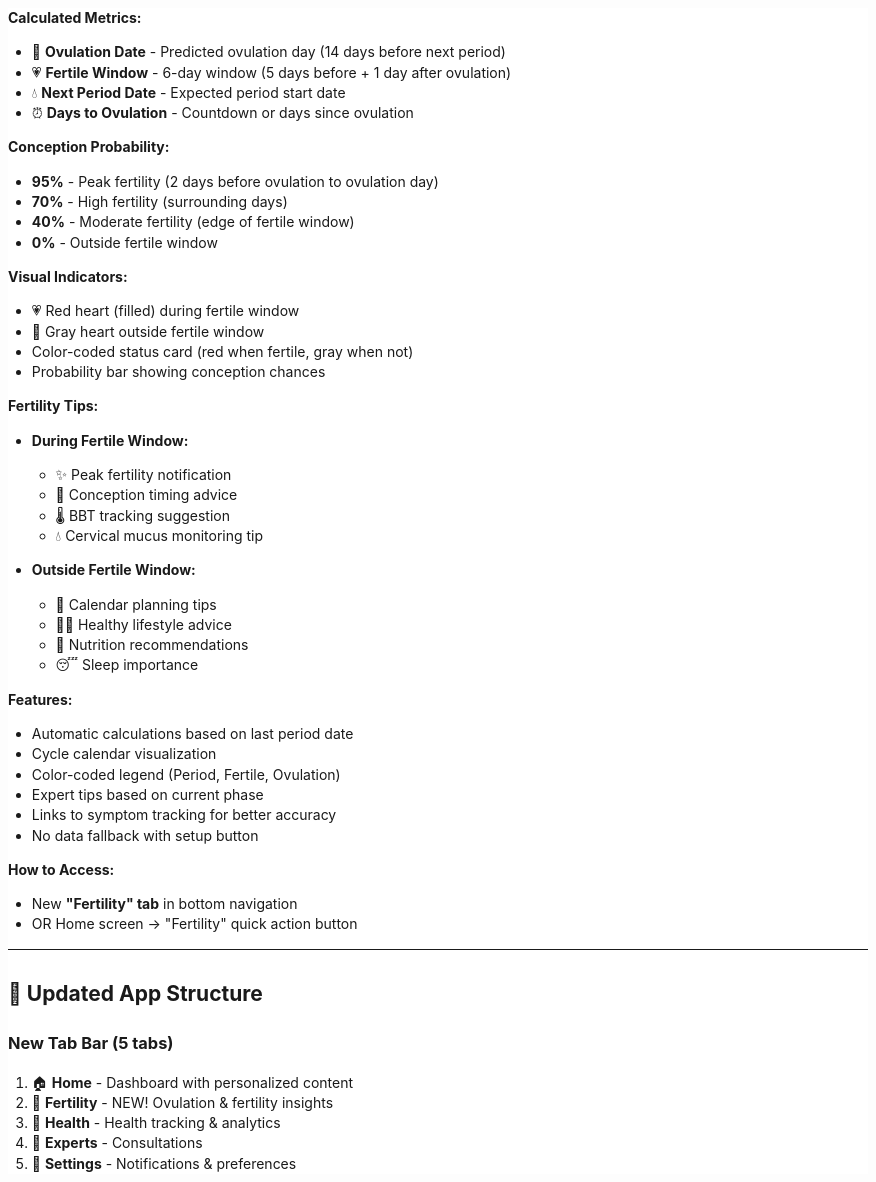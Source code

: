 **Calculated Metrics:**
- 📅 **Ovulation Date** - Predicted ovulation day (14 days before next period)
- 💗 **Fertile Window** - 6-day window (5 days before + 1 day after ovulation)
- 💧 **Next Period Date** - Expected period start date
- ⏰ **Days to Ovulation** - Countdown or days since ovulation

**Conception Probability:**
- **95%** - Peak fertility (2 days before ovulation to ovulation day)
- **70%** - High fertility (surrounding days)
- **40%** - Moderate fertility (edge of fertile window)
- **0%** - Outside fertile window

**Visual Indicators:**
- 💗 Red heart (filled) during fertile window
- 🖤 Gray heart outside fertile window
- Color-coded status card (red when fertile, gray when not)
- Probability bar showing conception chances

**Fertility Tips:**
- **During Fertile Window:**
  - ✨ Peak fertility notification
  - 💑 Conception timing advice
  - 🌡️ BBT tracking suggestion
  - 💧 Cervical mucus monitoring tip

- **Outside Fertile Window:**
  - 📅 Calendar planning tips
  - 🏃‍♀️ Healthy lifestyle advice
  - 🥗 Nutrition recommendations
  - 😴 Sleep importance

**Features:**
- Automatic calculations based on last period date
- Cycle calendar visualization
- Color-coded legend (Period, Fertile, Ovulation)
- Expert tips based on current phase
- Links to symptom tracking for better accuracy
- No data fallback with setup button

**How to Access:**
- New **"Fertility" tab** in bottom navigation
- OR Home screen → "Fertility" quick action button

---

## 📱 Updated App Structure

### **New Tab Bar** (5 tabs)
1. 🏠 **Home** - Dashboard with personalized content
2. 👶 **Fertility** - NEW! Ovulation & fertility insights
3. 💓 **Health** - Health tracking & analytics
4. 👥 **Experts** - Consultations
5. 🔔 **Settings** - Notifications & preferences
